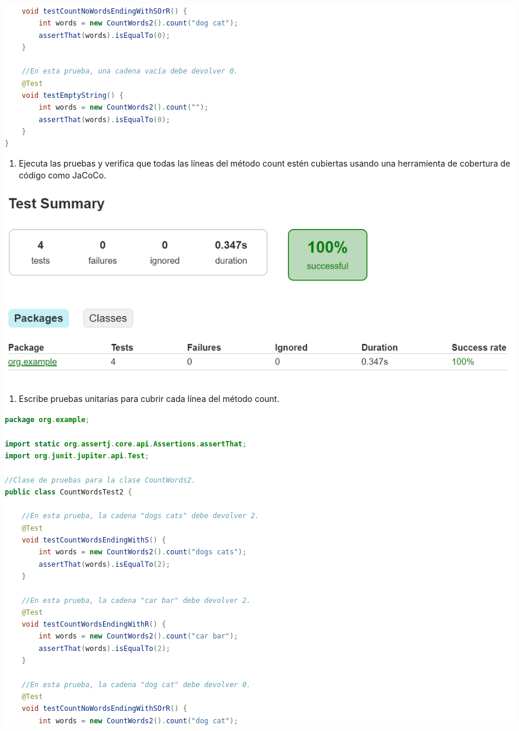 ```java
    void testCountNoWordsEndingWithSOrR() {
        int words = new CountWords2().count("dog cat");
        assertThat(words).isEqualTo(0);
    }

    //En esta prueba, una cadena vacía debe devolver 0.
    @Test
    void testEmptyString() {
        int words = new CountWords2().count("");
        assertThat(words).isEqualTo(0);
    }
}
```

1. Ejecuta las pruebas y verifica que todas las líneas del método count estén cubiertas usando una herramienta de cobertura de código como JaCoCo.

![Descripcion](imagenes/cap7.png)

1. Escribe pruebas unitarias para cubrir cada línea del método count.

```java
package org.example;

import static org.assertj.core.api.Assertions.assertThat;
import org.junit.jupiter.api.Test;

//Clase de pruebas para la clase CountWords2.
public class CountWordsTest2 {
    
    //En esta prueba, la cadena "dogs cats" debe devolver 2.
    @Test
    void testCountWordsEndingWithS() {
        int words = new CountWords2().count("dogs cats");
        assertThat(words).isEqualTo(2);
    }

    //En esta prueba, la cadena "car bar" debe devolver 2.
    @Test
    void testCountWordsEndingWithR() {
        int words = new CountWords2().count("car bar");
        assertThat(words).isEqualTo(2);
    }

    //En esta prueba, la cadena "dog cat" debe devolver 0.
    @Test
    void testCountNoWordsEndingWithSOrR() {
        int words = new CountWords2().count("dog cat");
```